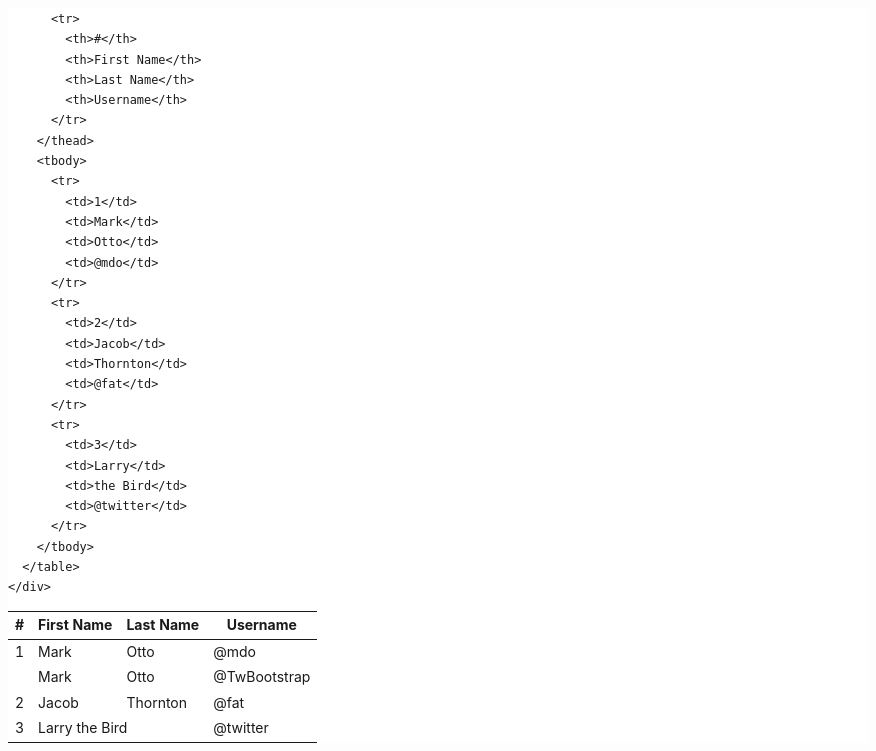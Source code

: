           <tr>
            <th>#</th>
            <th>First Name</th>
            <th>Last Name</th>
            <th>Username</th>
          </tr>
        </thead>
        <tbody>
          <tr>
            <td>1</td>
            <td>Mark</td>
            <td>Otto</td>
            <td>@mdo</td>
          </tr>
          <tr>
            <td>2</td>
            <td>Jacob</td>
            <td>Thornton</td>
            <td>@fat</td>
          </tr>
          <tr>
            <td>3</td>
            <td>Larry</td>
            <td>the Bird</td>
            <td>@twitter</td>
          </tr>
        </tbody>
      </table>
    </div>
  </div>

  <div class="row">
    <div class="col-md-6">
      <table class="table table-bordered">
        <thead>
          <tr>
            <th>#</th>
            <th>First Name</th>
            <th>Last Name</th>
            <th>Username</th>
          </tr>
        </thead>
        <tbody>
          <tr>
            <td rowspan="2">1</td>
            <td>Mark</td>
            <td>Otto</td>
            <td>@mdo</td>
          </tr>
          <tr>
            <td>Mark</td>
            <td>Otto</td>
            <td>@TwBootstrap</td>
          </tr>
          <tr>
            <td>2</td>
            <td>Jacob</td>
            <td>Thornton</td>
            <td>@fat</td>
          </tr>
          <tr>
            <td>3</td>
            <td colspan="2">Larry the Bird</td>
            <td>@twitter</td>